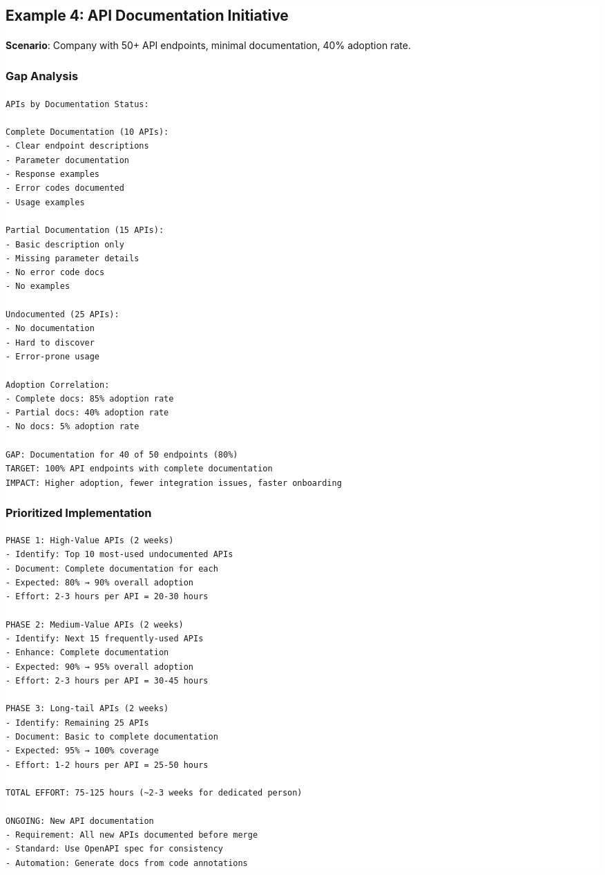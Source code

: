 ## Example 4: API Documentation Initiative

**Scenario**: Company with 50+ API endpoints, minimal documentation, 40% adoption rate.

### Gap Analysis

```
APIs by Documentation Status:

Complete Documentation (10 APIs):
- Clear endpoint descriptions
- Parameter documentation
- Response examples
- Error codes documented
- Usage examples

Partial Documentation (15 APIs):
- Basic description only
- Missing parameter details
- No error code docs
- No examples

Undocumented (25 APIs):
- No documentation
- Hard to discover
- Error-prone usage

Adoption Correlation:
- Complete docs: 85% adoption rate
- Partial docs: 40% adoption rate
- No docs: 5% adoption rate

GAP: Documentation for 40 of 50 endpoints (80%)
TARGET: 100% API endpoints with complete documentation
IMPACT: Higher adoption, fewer integration issues, faster onboarding
```

### Prioritized Implementation

```
PHASE 1: High-Value APIs (2 weeks)
- Identify: Top 10 most-used undocumented APIs
- Document: Complete documentation for each
- Expected: 80% → 90% overall adoption
- Effort: 2-3 hours per API = 20-30 hours

PHASE 2: Medium-Value APIs (2 weeks)
- Identify: Next 15 frequently-used APIs
- Enhance: Complete documentation
- Expected: 90% → 95% overall adoption
- Effort: 2-3 hours per API = 30-45 hours

PHASE 3: Long-tail APIs (2 weeks)
- Identify: Remaining 25 APIs
- Document: Basic to complete documentation
- Expected: 95% → 100% coverage
- Effort: 1-2 hours per API = 25-50 hours

TOTAL EFFORT: 75-125 hours (~2-3 weeks for dedicated person)

ONGOING: New API documentation
- Requirement: All new APIs documented before merge
- Standard: Use OpenAPI spec for consistency
- Automation: Generate docs from code annotations
```